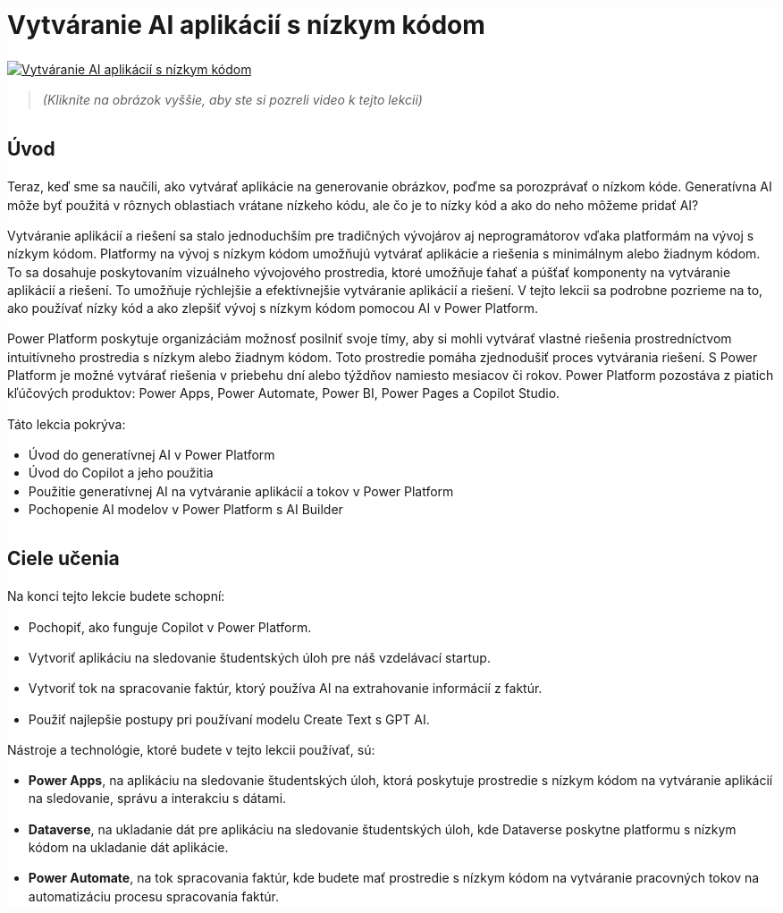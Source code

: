 
# Vytváranie AI aplikácií s nízkym kódom

[![Vytváranie AI aplikácií s nízkym kódom](../../../translated_images/10-lesson-banner.a01ac8fe3fd86310c2e4065c0b3c584879f33b8ce797311821a636992f8a5b2f.sk.png)](https://youtu.be/1vzq3Nd8GBA?si=h6LHWJXdmqf6mhDg)

> _(Kliknite na obrázok vyššie, aby ste si pozreli video k tejto lekcii)_

## Úvod

Teraz, keď sme sa naučili, ako vytvárať aplikácie na generovanie obrázkov, poďme sa porozprávať o nízkom kóde. Generatívna AI môže byť použitá v rôznych oblastiach vrátane nízkeho kódu, ale čo je to nízky kód a ako do neho môžeme pridať AI?

Vytváranie aplikácií a riešení sa stalo jednoduchším pre tradičných vývojárov aj neprogramátorov vďaka platformám na vývoj s nízkym kódom. Platformy na vývoj s nízkym kódom umožňujú vytvárať aplikácie a riešenia s minimálnym alebo žiadnym kódom. To sa dosahuje poskytovaním vizuálneho vývojového prostredia, ktoré umožňuje ťahať a púšťať komponenty na vytváranie aplikácií a riešení. To umožňuje rýchlejšie a efektívnejšie vytváranie aplikácií a riešení. V tejto lekcii sa podrobne pozrieme na to, ako používať nízky kód a ako zlepšiť vývoj s nízkym kódom pomocou AI v Power Platform.

Power Platform poskytuje organizáciám možnosť posilniť svoje tímy, aby si mohli vytvárať vlastné riešenia prostredníctvom intuitívneho prostredia s nízkym alebo žiadnym kódom. Toto prostredie pomáha zjednodušiť proces vytvárania riešení. S Power Platform je možné vytvárať riešenia v priebehu dní alebo týždňov namiesto mesiacov či rokov. Power Platform pozostáva z piatich kľúčových produktov: Power Apps, Power Automate, Power BI, Power Pages a Copilot Studio.

Táto lekcia pokrýva:

- Úvod do generatívnej AI v Power Platform
- Úvod do Copilot a jeho použitia
- Použitie generatívnej AI na vytváranie aplikácií a tokov v Power Platform
- Pochopenie AI modelov v Power Platform s AI Builder

## Ciele učenia

Na konci tejto lekcie budete schopní:

- Pochopiť, ako funguje Copilot v Power Platform.

- Vytvoriť aplikáciu na sledovanie študentských úloh pre náš vzdelávací startup.

- Vytvoriť tok na spracovanie faktúr, ktorý používa AI na extrahovanie informácií z faktúr.

- Použiť najlepšie postupy pri používaní modelu Create Text s GPT AI.

Nástroje a technológie, ktoré budete v tejto lekcii používať, sú:

- **Power Apps**, na aplikáciu na sledovanie študentských úloh, ktorá poskytuje prostredie s nízkym kódom na vytváranie aplikácií na sledovanie, správu a interakciu s dátami.

- **Dataverse**, na ukladanie dát pre aplikáciu na sledovanie študentských úloh, kde Dataverse poskytne platformu s nízkym kódom na ukladanie dát aplikácie.

- **Power Automate**, na tok spracovania faktúr, kde budete mať prostredie s nízkym kódom na vytváranie pracovných tokov na automatizáciu procesu spracovania faktúr.
